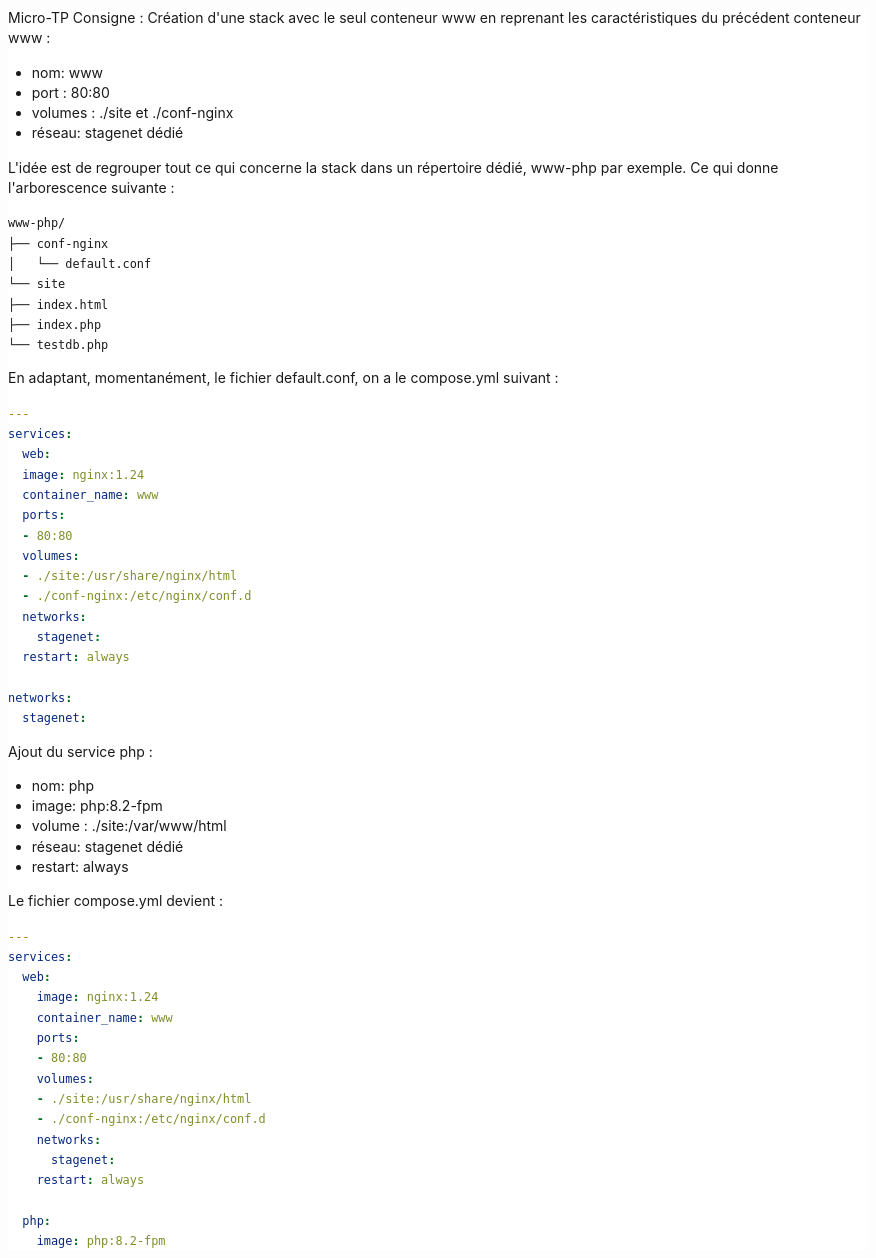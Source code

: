 Micro-TP
Consigne : Création d'une stack avec le seul conteneur www en reprenant les caractéristiques du précédent conteneur www :
- nom: www
- port : 80:80
- volumes : ./site et ./conf-nginx
- réseau: stagenet dédié

L'idée est de regrouper tout ce qui concerne la stack dans un répertoire dédié, www-php par exemple. Ce qui donne l'arborescence suivante :

```
www-php/
├── conf-nginx
│   └── default.conf
└── site
├── index.html
├── index.php
└── testdb.php
```

En adaptant, momentanément, le fichier default.conf, on a le compose.yml suivant :

```yaml
---
services:
  web:
  image: nginx:1.24
  container_name: www
  ports:
  - 80:80
  volumes:
  - ./site:/usr/share/nginx/html
  - ./conf-nginx:/etc/nginx/conf.d
  networks:
    stagenet:
  restart: always

networks:
  stagenet:
```

Ajout du service php :
- nom: php
- image: php:8.2-fpm
- volume : ./site:/var/www/html
- réseau: stagenet dédié
- restart: always

Le fichier compose.yml devient :

```yaml
---
services:
  web:
    image: nginx:1.24
    container_name: www
    ports:
    - 80:80
    volumes:
    - ./site:/usr/share/nginx/html
    - ./conf-nginx:/etc/nginx/conf.d
    networks:
      stagenet:
    restart: always
  
  php:
    image: php:8.2-fpm
```
